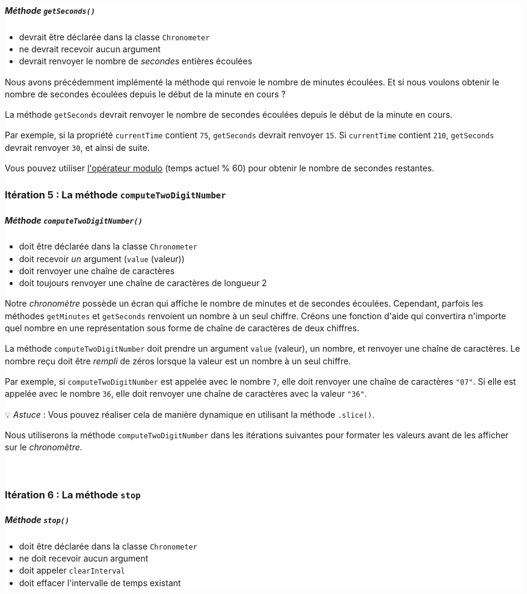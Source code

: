 ##### Méthode `getSeconds()`

- devrait être déclarée dans la classe `Chronometer`
- ne devrait recevoir aucun argument
- devrait renvoyer le nombre de _secondes_ entières écoulées

Nous avons précédemment implémenté la méthode qui renvoie le nombre de minutes écoulées. Et si nous voulons obtenir le nombre de secondes écoulées depuis le début de la minute en cours ?

La méthode `getSeconds` devrait renvoyer le nombre de secondes écoulées depuis le début de la minute en cours.

Par exemple, si la propriété `currentTime` contient `75`, `getSeconds` devrait renvoyer `15`. Si `currentTime` contient `210`, `getSeconds` devrait renvoyer `30`, et ainsi de suite.

Vous pouvez utiliser [l'opérateur modulo](https://developer.mozilla.org/en-US/docs/Web/JavaScript/Reference/Operators/Remainder) (temps actuel % 60) pour obtenir le nombre de secondes restantes.
<br>

### Itération 5 : La méthode `computeTwoDigitNumber`

##### Méthode `computeTwoDigitNumber()`

- doit être déclarée dans la classe `Chronometer`
- doit recevoir _un_ argument (`value` (valeur))
- doit renvoyer une chaîne de caractères
- doit toujours renvoyer une chaîne de caractères de longueur 2

Notre _chronomètre_ possède un écran qui affiche le nombre de minutes et de secondes écoulées. Cependant, parfois les méthodes `getMinutes` et `getSeconds` renvoient un nombre à un seul chiffre. Créons une fonction d'aide qui convertira n'importe quel nombre en une représentation sous forme de chaîne de caractères de deux chiffres.

La méthode `computeTwoDigitNumber` doit prendre un argument `value` (valeur), un nombre, et renvoyer une chaîne de caractères. Le nombre reçu doit être _rempli_ de zéros lorsque la valeur est un nombre à un seul chiffre.

Par exemple, si `computeTwoDigitNumber` est appelée avec le nombre `7`, elle doit renvoyer une chaîne de caractères `"07"`. Si elle est appelée avec le nombre `36`, elle doit renvoyer une chaîne de caractères avec la valeur `"36"`.

:bulb: _Astuce_ : Vous pouvez réaliser cela de manière dynamique en utilisant la méthode `.slice()`.

Nous utiliserons la méthode `computeTwoDigitNumber` dans les itérations suivantes pour formater les valeurs avant de les afficher sur le _chronomètre_.

<br>

### Itération 6 : La méthode `stop`

##### Méthode `stop()`

- doit être déclarée dans la classe `Chronometer`
- ne doit recevoir aucun argument
- doit appeler `clearInterval`
- doit effacer l'intervalle de temps existant
